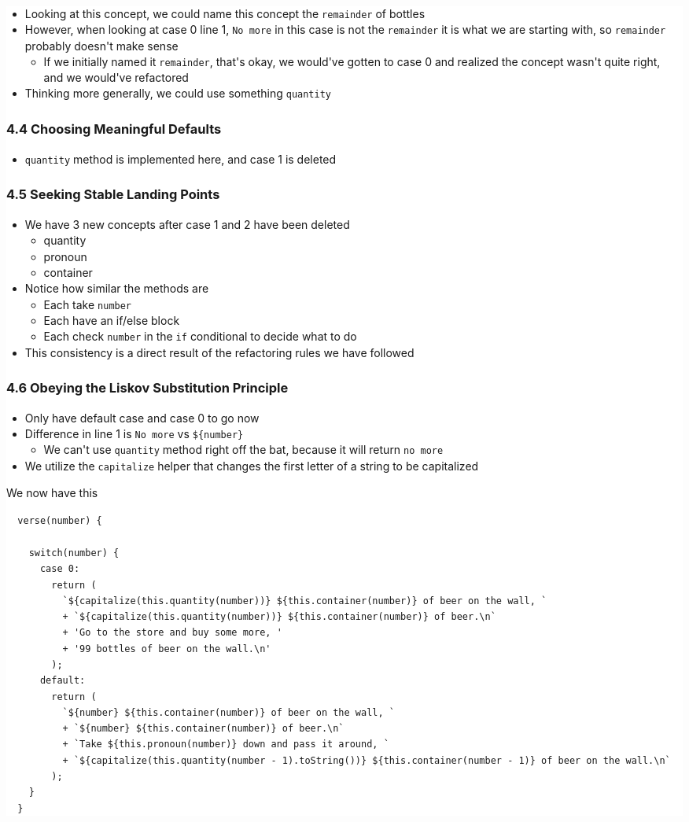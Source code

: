 - Looking at this concept, we could name this concept the `remainder` of bottles
- However, when looking at case 0 line 1, `No more` in this case is not the `remainder` it is what we are starting with, so `remainder` probably doesn't make sense
  - If we initially named it `remainder`, that's okay, we would've gotten to case 0 and realized the concept wasn't quite right, and we would've refactored
- Thinking more generally, we could use something `quantity`


### 4.4 Choosing Meaningful Defaults

- `quantity` method is implemented here, and case 1 is deleted

### 4.5 Seeking Stable Landing Points

- We have 3 new concepts after case 1 and 2 have been deleted
  - quantity
  - pronoun
  - container
- Notice how similar the methods are
  - Each take `number`
  - Each have an if/else block
  - Each check `number` in the `if` conditional to decide what to do
- This consistency is a direct result of the refactoring rules we have followed

### 4.6 Obeying the Liskov Substitution Principle

- Only have default case and case 0 to go now
- Difference in line 1 is `No more` vs `${number}`
  - We can't use `quantity` method right off the bat, because it will return `no more`
- We utilize the `capitalize` helper that changes the first letter of a string to be capitalized

We now have this

```
  verse(number) {

    switch(number) {
      case 0:
        return (
          `${capitalize(this.quantity(number))} ${this.container(number)} of beer on the wall, `
          + `${capitalize(this.quantity(number))} ${this.container(number)} of beer.\n`
          + 'Go to the store and buy some more, '
          + '99 bottles of beer on the wall.\n'
        );
      default:
        return (
          `${number} ${this.container(number)} of beer on the wall, `
          + `${number} ${this.container(number)} of beer.\n`
          + `Take ${this.pronoun(number)} down and pass it around, `
          + `${capitalize(this.quantity(number - 1).toString())} ${this.container(number - 1)} of beer on the wall.\n`
        );
    }
  }
```
